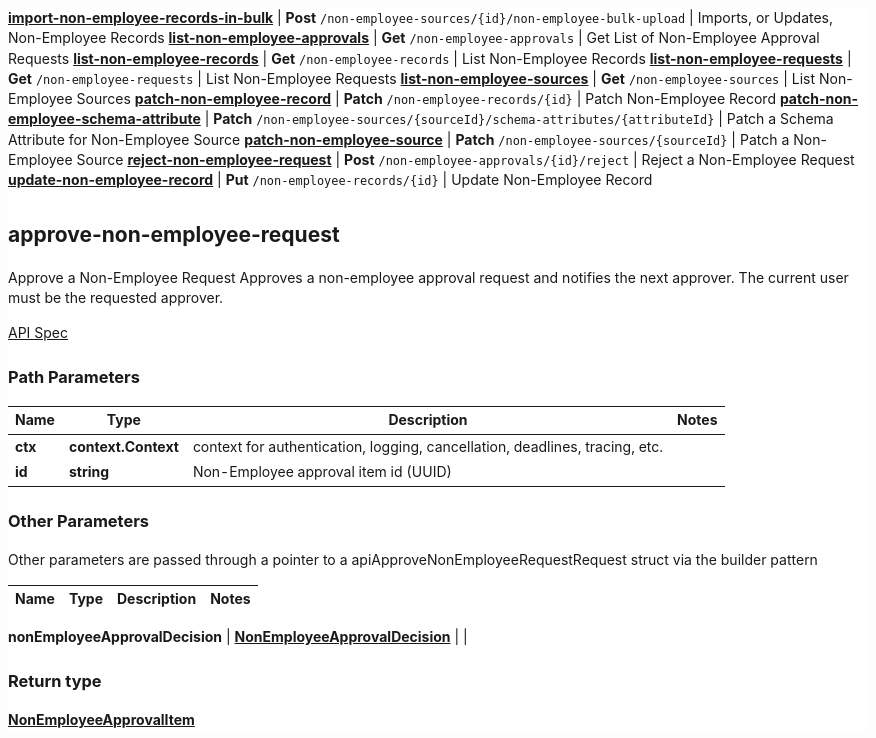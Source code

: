 [**import-non-employee-records-in-bulk**](#import-non-employee-records-in-bulk) | **Post** `/non-employee-sources/{id}/non-employee-bulk-upload` | Imports, or Updates, Non-Employee Records
[**list-non-employee-approvals**](#list-non-employee-approvals) | **Get** `/non-employee-approvals` | Get List of Non-Employee Approval Requests
[**list-non-employee-records**](#list-non-employee-records) | **Get** `/non-employee-records` | List Non-Employee Records
[**list-non-employee-requests**](#list-non-employee-requests) | **Get** `/non-employee-requests` | List Non-Employee Requests
[**list-non-employee-sources**](#list-non-employee-sources) | **Get** `/non-employee-sources` | List Non-Employee Sources
[**patch-non-employee-record**](#patch-non-employee-record) | **Patch** `/non-employee-records/{id}` | Patch Non-Employee Record
[**patch-non-employee-schema-attribute**](#patch-non-employee-schema-attribute) | **Patch** `/non-employee-sources/{sourceId}/schema-attributes/{attributeId}` | Patch a Schema Attribute for Non-Employee Source
[**patch-non-employee-source**](#patch-non-employee-source) | **Patch** `/non-employee-sources/{sourceId}` | Patch a Non-Employee Source
[**reject-non-employee-request**](#reject-non-employee-request) | **Post** `/non-employee-approvals/{id}/reject` | Reject a Non-Employee Request
[**update-non-employee-record**](#update-non-employee-record) | **Put** `/non-employee-records/{id}` | Update Non-Employee Record


## approve-non-employee-request
Approve a Non-Employee Request
Approves a non-employee approval request and notifies the next approver. The current user must be the requested approver.

[API Spec](https://developer.sailpoint.com/docs/api/v3/approve-non-employee-request)

### Path Parameters


Name | Type | Description  | Notes
------------- | ------------- | ------------- | -------------
**ctx** | **context.Context** | context for authentication, logging, cancellation, deadlines, tracing, etc.
**id** | **string** | Non-Employee approval item id (UUID) | 

### Other Parameters

Other parameters are passed through a pointer to a apiApproveNonEmployeeRequestRequest struct via the builder pattern


Name | Type | Description  | Notes
------------- | ------------- | ------------- | -------------

 **nonEmployeeApprovalDecision** | [**NonEmployeeApprovalDecision**](../models/non-employee-approval-decision) |  | 

### Return type

[**NonEmployeeApprovalItem**](../models/non-employee-approval-item)
